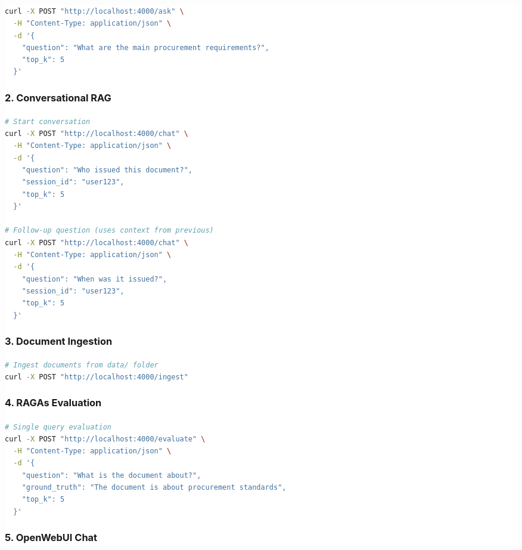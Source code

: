 ```bash
curl -X POST "http://localhost:4000/ask" \
  -H "Content-Type: application/json" \
  -d '{
    "question": "What are the main procurement requirements?",
    "top_k": 5
  }'
```

### 2. Conversational RAG

```bash
# Start conversation
curl -X POST "http://localhost:4000/chat" \
  -H "Content-Type: application/json" \
  -d '{
    "question": "Who issued this document?",
    "session_id": "user123",
    "top_k": 5
  }'

# Follow-up question (uses context from previous)
curl -X POST "http://localhost:4000/chat" \
  -H "Content-Type: application/json" \
  -d '{
    "question": "When was it issued?",
    "session_id": "user123",
    "top_k": 5
  }'
```

### 3. Document Ingestion

```bash
# Ingest documents from data/ folder
curl -X POST "http://localhost:4000/ingest"
```

### 4. RAGAs Evaluation

```bash
# Single query evaluation
curl -X POST "http://localhost:4000/evaluate" \
  -H "Content-Type: application/json" \
  -d '{
    "question": "What is the document about?",
    "ground_truth": "The document is about procurement standards",
    "top_k": 5
  }'
```

### 5. OpenWebUI Chat
